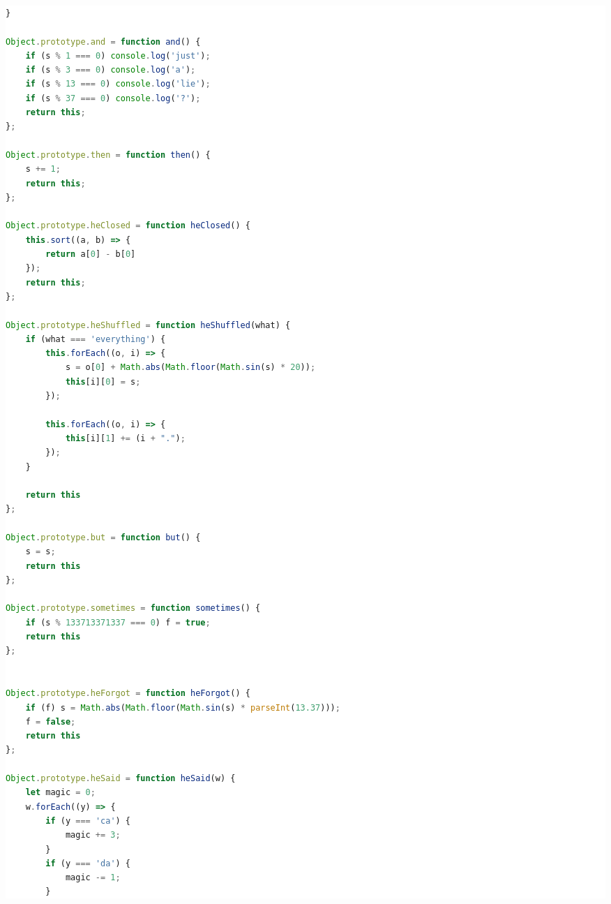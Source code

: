 ```js
}

Object.prototype.and = function and() {
    if (s % 1 === 0) console.log('just');
    if (s % 3 === 0) console.log('a');
    if (s % 13 === 0) console.log('lie');
    if (s % 37 === 0) console.log('?');
    return this;
};

Object.prototype.then = function then() {
    s += 1;
    return this;
};

Object.prototype.heClosed = function heClosed() {
    this.sort((a, b) => {
        return a[0] - b[0]
    });
    return this;
};

Object.prototype.heShuffled = function heShuffled(what) {
    if (what === 'everything') {
        this.forEach((o, i) => {
            s = o[0] + Math.abs(Math.floor(Math.sin(s) * 20));
            this[i][0] = s;
        });

        this.forEach((o, i) => {
            this[i][1] += (i + ".");
        });
    }

    return this
};

Object.prototype.but = function but() {
    s = s;
    return this
};

Object.prototype.sometimes = function sometimes() {
    if (s % 133713371337 === 0) f = true;
    return this
};


Object.prototype.heForgot = function heForgot() {
    if (f) s = Math.abs(Math.floor(Math.sin(s) * parseInt(13.37)));
    f = false;
    return this
};

Object.prototype.heSaid = function heSaid(w) {
    let magic = 0;
    w.forEach((y) => {
        if (y === 'ca') {
            magic += 3;
        }
        if (y === 'da') {
            magic -= 1;
        }
```